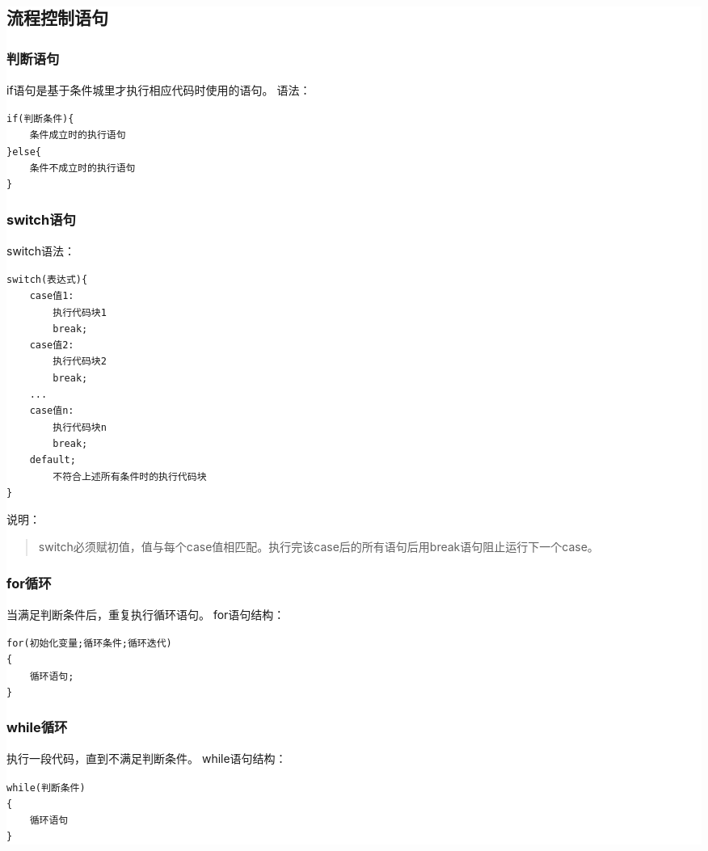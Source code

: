 ## 流程控制语句

### 判断语句
if语句是基于条件城里才执行相应代码时使用的语句。
语法：
```
if(判断条件){
	条件成立时的执行语句
}else{
	条件不成立时的执行语句
}
```

### switch语句
switch语法：
```
switch(表达式){
	case值1:
		执行代码块1
		break;
	case值2:
		执行代码块2
		break;
	...
	case值n:
		执行代码块n
		break;
	default;
		不符合上述所有条件时的执行代码块
}
```
说明：
>switch必须赋初值，值与每个case值相匹配。执行完该case后的所有语句后用break语句阻止运行下一个case。


### for循环
当满足判断条件后，重复执行循环语句。
for语句结构：
```
for(初始化变量;循环条件;循环迭代)
{
	循环语句;
}
```

### while循环
执行一段代码，直到不满足判断条件。
while语句结构：
```
while(判断条件)
{
	循环语句
}
```
